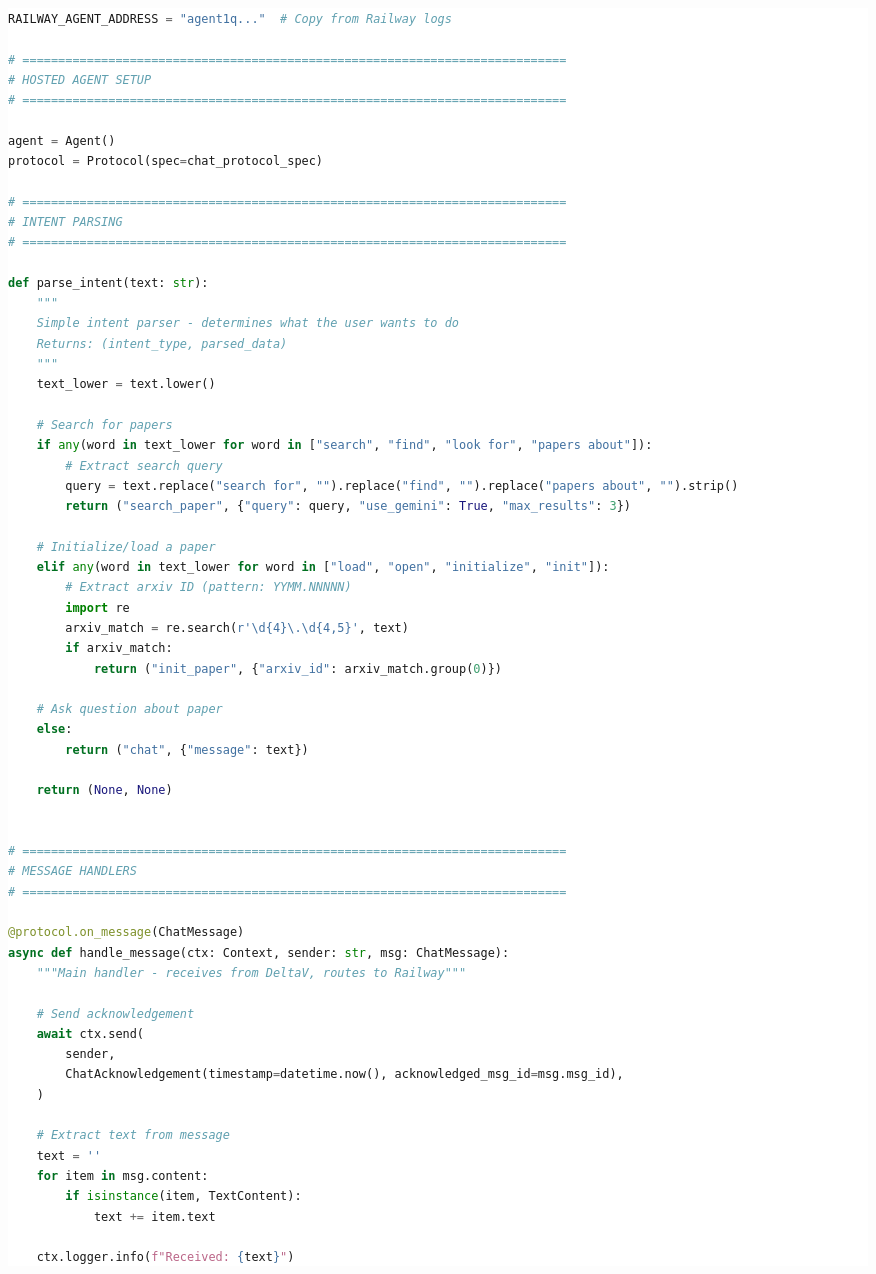 ```python
RAILWAY_AGENT_ADDRESS = "agent1q..."  # Copy from Railway logs

# ============================================================================
# HOSTED AGENT SETUP
# ============================================================================

agent = Agent()
protocol = Protocol(spec=chat_protocol_spec)

# ============================================================================
# INTENT PARSING
# ============================================================================

def parse_intent(text: str):
    """
    Simple intent parser - determines what the user wants to do
    Returns: (intent_type, parsed_data)
    """
    text_lower = text.lower()

    # Search for papers
    if any(word in text_lower for word in ["search", "find", "look for", "papers about"]):
        # Extract search query
        query = text.replace("search for", "").replace("find", "").replace("papers about", "").strip()
        return ("search_paper", {"query": query, "use_gemini": True, "max_results": 3})

    # Initialize/load a paper
    elif any(word in text_lower for word in ["load", "open", "initialize", "init"]):
        # Extract arxiv ID (pattern: YYMM.NNNNN)
        import re
        arxiv_match = re.search(r'\d{4}\.\d{4,5}', text)
        if arxiv_match:
            return ("init_paper", {"arxiv_id": arxiv_match.group(0)})

    # Ask question about paper
    else:
        return ("chat", {"message": text})

    return (None, None)


# ============================================================================
# MESSAGE HANDLERS
# ============================================================================

@protocol.on_message(ChatMessage)
async def handle_message(ctx: Context, sender: str, msg: ChatMessage):
    """Main handler - receives from DeltaV, routes to Railway"""

    # Send acknowledgement
    await ctx.send(
        sender,
        ChatAcknowledgement(timestamp=datetime.now(), acknowledged_msg_id=msg.msg_id),
    )

    # Extract text from message
    text = ''
    for item in msg.content:
        if isinstance(item, TextContent):
            text += item.text

    ctx.logger.info(f"Received: {text}")
```